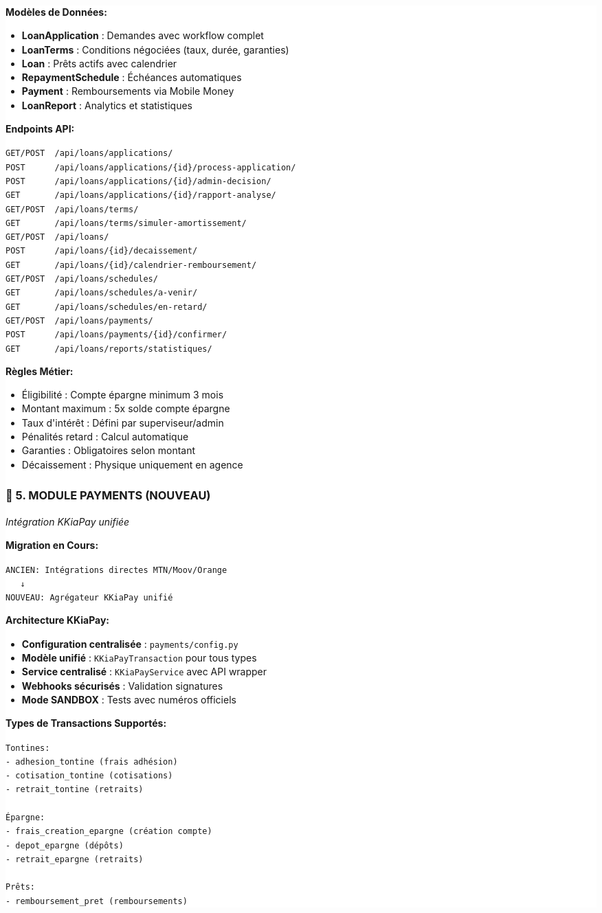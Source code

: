 **Modèles de Données:**
- **LoanApplication** : Demandes avec workflow complet
- **LoanTerms** : Conditions négociées (taux, durée, garanties)
- **Loan** : Prêts actifs avec calendrier
- **RepaymentSchedule** : Échéances automatiques
- **Payment** : Remboursements via Mobile Money
- **LoanReport** : Analytics et statistiques

**Endpoints API:**
```
GET/POST  /api/loans/applications/
POST      /api/loans/applications/{id}/process-application/
POST      /api/loans/applications/{id}/admin-decision/
GET       /api/loans/applications/{id}/rapport-analyse/
GET/POST  /api/loans/terms/
GET       /api/loans/terms/simuler-amortissement/
GET/POST  /api/loans/
POST      /api/loans/{id}/decaissement/
GET       /api/loans/{id}/calendrier-remboursement/
GET/POST  /api/loans/schedules/
GET       /api/loans/schedules/a-venir/
GET       /api/loans/schedules/en-retard/
GET/POST  /api/loans/payments/
POST      /api/loans/payments/{id}/confirmer/
GET       /api/loans/reports/statistiques/
```

**Règles Métier:**
- Éligibilité : Compte épargne minimum 3 mois
- Montant maximum : 5x solde compte épargne
- Taux d'intérêt : Défini par superviseur/admin
- Pénalités retard : Calcul automatique
- Garanties : Obligatoires selon montant
- Décaissement : Physique uniquement en agence

### 🔄 5. MODULE PAYMENTS (NOUVEAU)
*Intégration KKiaPay unifiée*

**Migration en Cours:**
```
ANCIEN: Intégrations directes MTN/Moov/Orange
   ↓
NOUVEAU: Agrégateur KKiaPay unifié
```

**Architecture KKiaPay:**
- **Configuration centralisée** : `payments/config.py`
- **Modèle unifié** : `KKiaPayTransaction` pour tous types
- **Service centralisé** : `KKiaPayService` avec API wrapper
- **Webhooks sécurisés** : Validation signatures
- **Mode SANDBOX** : Tests avec numéros officiels

**Types de Transactions Supportés:**
```
Tontines:
- adhesion_tontine (frais adhésion)
- cotisation_tontine (cotisations)
- retrait_tontine (retraits)

Épargne:
- frais_creation_epargne (création compte)
- depot_epargne (dépôts)
- retrait_epargne (retraits)

Prêts:
- remboursement_pret (remboursements)
```